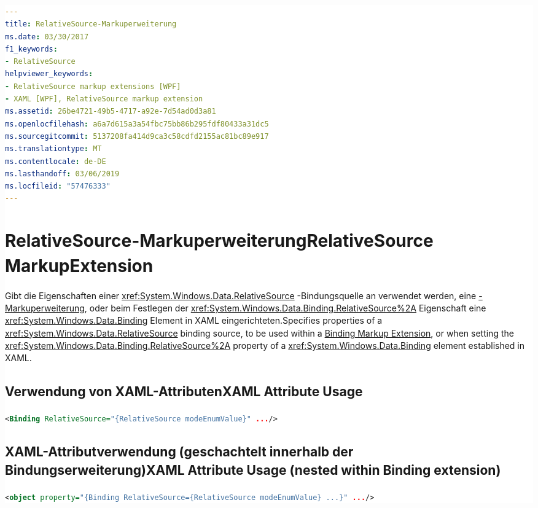```yaml
---
title: RelativeSource-Markuperweiterung
ms.date: 03/30/2017
f1_keywords:
- RelativeSource
helpviewer_keywords:
- RelativeSource markup extensions [WPF]
- XAML [WPF], RelativeSource markup extension
ms.assetid: 26be4721-49b5-4717-a92e-7d54ad0d3a81
ms.openlocfilehash: a6a7d615a3a54fbc75bb86b295fdf80433a31dc5
ms.sourcegitcommit: 5137208fa414d9ca3c58cdfd2155ac81bc89e917
ms.translationtype: MT
ms.contentlocale: de-DE
ms.lasthandoff: 03/06/2019
ms.locfileid: "57476333"
---
```

# <a name="relativesource-markupextension"></a><span data-ttu-id="0ad0f-102">RelativeSource-Markuperweiterung</span><span class="sxs-lookup"><span data-stu-id="0ad0f-102">RelativeSource MarkupExtension</span></span>

<span data-ttu-id="0ad0f-103">Gibt die Eigenschaften einer <xref:System.Windows.Data.RelativeSource> -Bindungsquelle an verwendet werden, eine [-Markuperweiterung](binding-markup-extension.md), oder beim Festlegen der <xref:System.Windows.Data.Binding.RelativeSource%2A> Eigenschaft eine <xref:System.Windows.Data.Binding> Element in XAML eingerichteten.</span><span class="sxs-lookup"><span data-stu-id="0ad0f-103">Specifies properties of a <xref:System.Windows.Data.RelativeSource> binding source, to be used within a [Binding Markup Extension](binding-markup-extension.md), or when setting the <xref:System.Windows.Data.Binding.RelativeSource%2A> property of a <xref:System.Windows.Data.Binding> element established in XAML.</span></span>

## <a name="xaml-attribute-usage"></a><span data-ttu-id="0ad0f-104">Verwendung von XAML-Attributen</span><span class="sxs-lookup"><span data-stu-id="0ad0f-104">XAML Attribute Usage</span></span>

```xml
<Binding RelativeSource="{RelativeSource modeEnumValue}" .../>
```

## <a name="xaml-attribute-usage-nested-within-binding-extension"></a><span data-ttu-id="0ad0f-105">XAML-Attributverwendung (geschachtelt innerhalb der Bindungserweiterung)</span><span class="sxs-lookup"><span data-stu-id="0ad0f-105">XAML Attribute Usage (nested within Binding extension)</span></span>

```xml
<object property="{Binding RelativeSource={RelativeSource modeEnumValue} ...}" .../>
```
